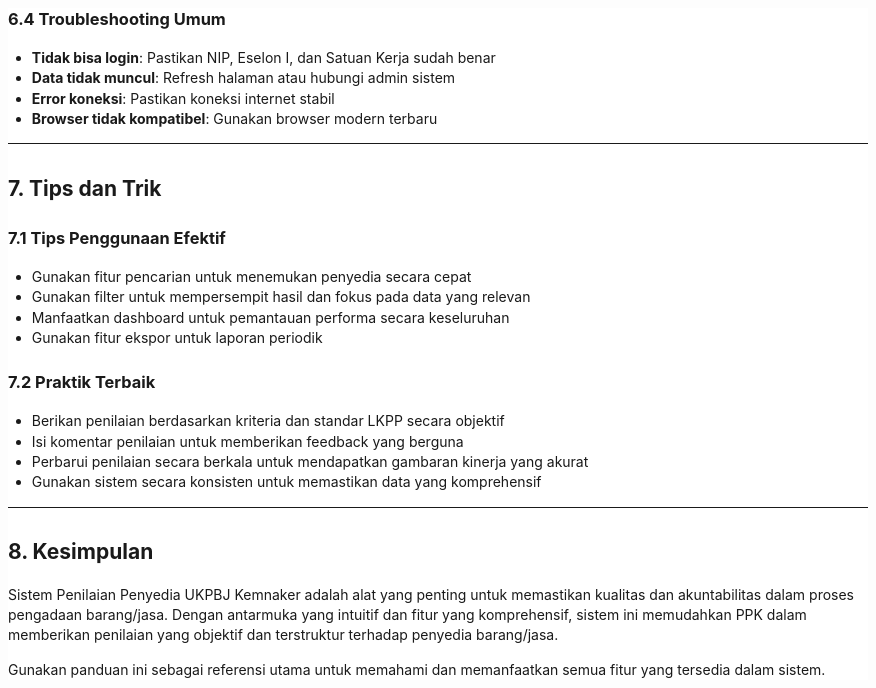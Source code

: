 ### 6.4 Troubleshooting Umum
- **Tidak bisa login**: Pastikan NIP, Eselon I, dan Satuan Kerja sudah benar
- **Data tidak muncul**: Refresh halaman atau hubungi admin sistem
- **Error koneksi**: Pastikan koneksi internet stabil
- **Browser tidak kompatibel**: Gunakan browser modern terbaru

---

## 7. Tips dan Trik

### 7.1 Tips Penggunaan Efektif
- Gunakan fitur pencarian untuk menemukan penyedia secara cepat
- Gunakan filter untuk mempersempit hasil dan fokus pada data yang relevan
- Manfaatkan dashboard untuk pemantauan performa secara keseluruhan
- Gunakan fitur ekspor untuk laporan periodik

### 7.2 Praktik Terbaik
- Berikan penilaian berdasarkan kriteria dan standar LKPP secara objektif
- Isi komentar penilaian untuk memberikan feedback yang berguna
- Perbarui penilaian secara berkala untuk mendapatkan gambaran kinerja yang akurat
- Gunakan sistem secara konsisten untuk memastikan data yang komprehensif

---

## 8. Kesimpulan

Sistem Penilaian Penyedia UKPBJ Kemnaker adalah alat yang penting untuk memastikan kualitas dan akuntabilitas dalam proses pengadaan barang/jasa. Dengan antarmuka yang intuitif dan fitur yang komprehensif, sistem ini memudahkan PPK dalam memberikan penilaian yang objektif dan terstruktur terhadap penyedia barang/jasa.

Gunakan panduan ini sebagai referensi utama untuk memahami dan memanfaatkan semua fitur yang tersedia dalam sistem.